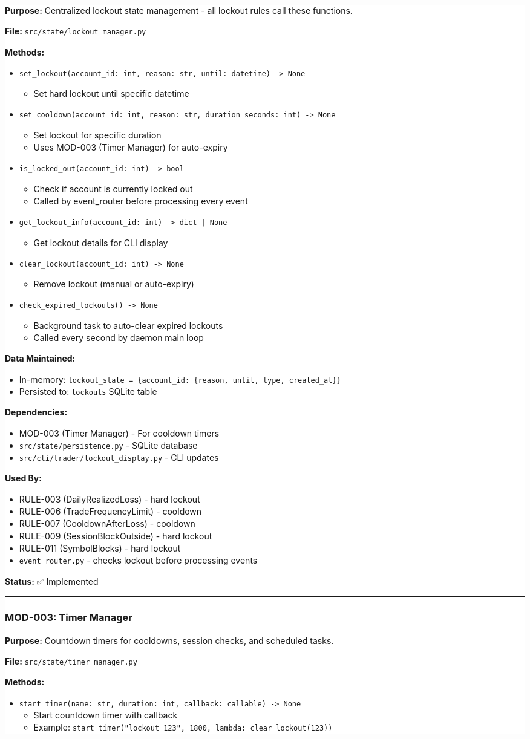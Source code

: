 **Purpose:** Centralized lockout state management - all lockout rules call these functions.

**File:** `src/state/lockout_manager.py`

**Methods:**
- `set_lockout(account_id: int, reason: str, until: datetime) -> None`
  - Set hard lockout until specific datetime

- `set_cooldown(account_id: int, reason: str, duration_seconds: int) -> None`
  - Set lockout for specific duration
  - Uses MOD-003 (Timer Manager) for auto-expiry

- `is_locked_out(account_id: int) -> bool`
  - Check if account is currently locked out
  - Called by event_router before processing every event

- `get_lockout_info(account_id: int) -> dict | None`
  - Get lockout details for CLI display

- `clear_lockout(account_id: int) -> None`
  - Remove lockout (manual or auto-expiry)

- `check_expired_lockouts() -> None`
  - Background task to auto-clear expired lockouts
  - Called every second by daemon main loop

**Data Maintained:**
- In-memory: `lockout_state = {account_id: {reason, until, type, created_at}}`
- Persisted to: `lockouts` SQLite table

**Dependencies:**
- MOD-003 (Timer Manager) - For cooldown timers
- `src/state/persistence.py` - SQLite database
- `src/cli/trader/lockout_display.py` - CLI updates

**Used By:**
- RULE-003 (DailyRealizedLoss) - hard lockout
- RULE-006 (TradeFrequencyLimit) - cooldown
- RULE-007 (CooldownAfterLoss) - cooldown
- RULE-009 (SessionBlockOutside) - hard lockout
- RULE-011 (SymbolBlocks) - hard lockout
- `event_router.py` - checks lockout before processing events

**Status:** ✅ Implemented

---

### MOD-003: Timer Manager

**Purpose:** Countdown timers for cooldowns, session checks, and scheduled tasks.

**File:** `src/state/timer_manager.py`

**Methods:**
- `start_timer(name: str, duration: int, callback: callable) -> None`
  - Start countdown timer with callback
  - Example: `start_timer("lockout_123", 1800, lambda: clear_lockout(123))`
